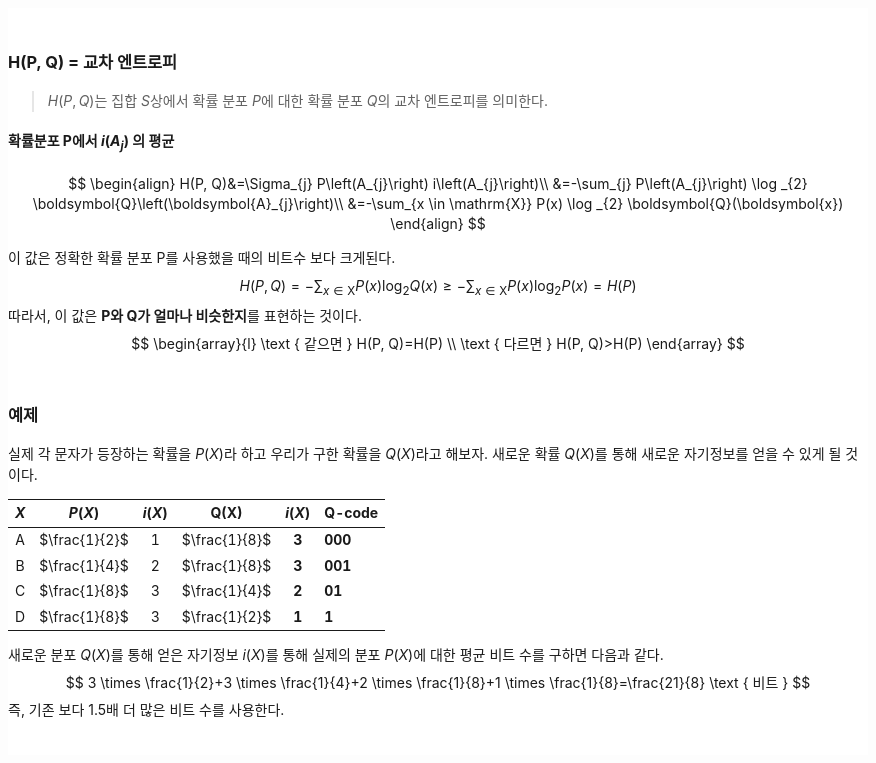 <br>

### H(P, Q) = 교차 엔트로피

> $H(P, Q)$는 집합 $S$상에서 확률 분포 $P$에 대한 확률 분포 $Q$의 교차 엔트로피를 의미한다. 

#### 확률분포 P에서 $i\left(A_{j}\right)$ 의 평균

$$
\begin{align}
H(P, Q)&=\Sigma_{j} P\left(A_{j}\right) i\left(A_{j}\right)\\
&=-\sum_{j} P\left(A_{j}\right) \log _{2} \boldsymbol{Q}\left(\boldsymbol{A}_{j}\right)\\
&=-\sum_{x \in \mathrm{X}} P(x) \log _{2} \boldsymbol{Q}(\boldsymbol{x})
\end{align}
$$

이 값은 정확한 확률 분포 P를 사용했을 때의 비트수 보다 크게된다.
$$
H(P, Q)=-\sum_{x \in \mathrm{X}} P(x) \log _{2} Q(x) \geq-\sum_{x \in \mathrm{X}} P(x) \log _{2} P(x)=H(P)
$$
따라서, 이 값은 **P와 Q가 얼마나 비슷한지**를 표현하는 것이다.
$$
\begin{array}{l}
\text { 같으면 } H(P, Q)=H(P) \\
\text { 다르면 } H(P, Q)>H(P)
\end{array}
$$
<br>

### 예제

실제 각 문자가 등장하는 확률을 $P(X)$라 하고 우리가 구한 확률을 $Q(X)$라고 해보자. 새로운 확률 $Q(X)$를 통해 새로운 자기정보를 얻을 수 있게 될 것이다. 

| $X$  |    $P(X)$     | $i(X)$ |     Q(X)      | $i(X)$ | Q-code  |
| :--: | :-----------: | :----: | :-----------: | :----: | ------- |
|  A   | $\frac{1}{2}$ |   1    | $\frac{1}{8}$ | **3**  | **000** |
|  B   | $\frac{1}{4}$ |   2    | $\frac{1}{8}$ | **3**  | **001** |
|  C   | $\frac{1}{8}$ |   3    | $\frac{1}{4}$ | **2**  | **01**  |
|  D   | $\frac{1}{8}$ |   3    | $\frac{1}{2}$ | **1**  | **1**   |

새로운 분포 $Q(X)$를 통해 얻은 자기정보 $i(X)$를 통해 실제의 분포 $P(X)$에 대한 평균 비트 수를 구하면 다음과 같다.
$$
3 \times \frac{1}{2}+3 \times \frac{1}{4}+2 \times \frac{1}{8}+1 \times \frac{1}{8}=\frac{21}{8} \text { 비트 }
$$
즉, 기존 보다 1.5배 더 많은 비트 수를 사용한다. 



<br>
